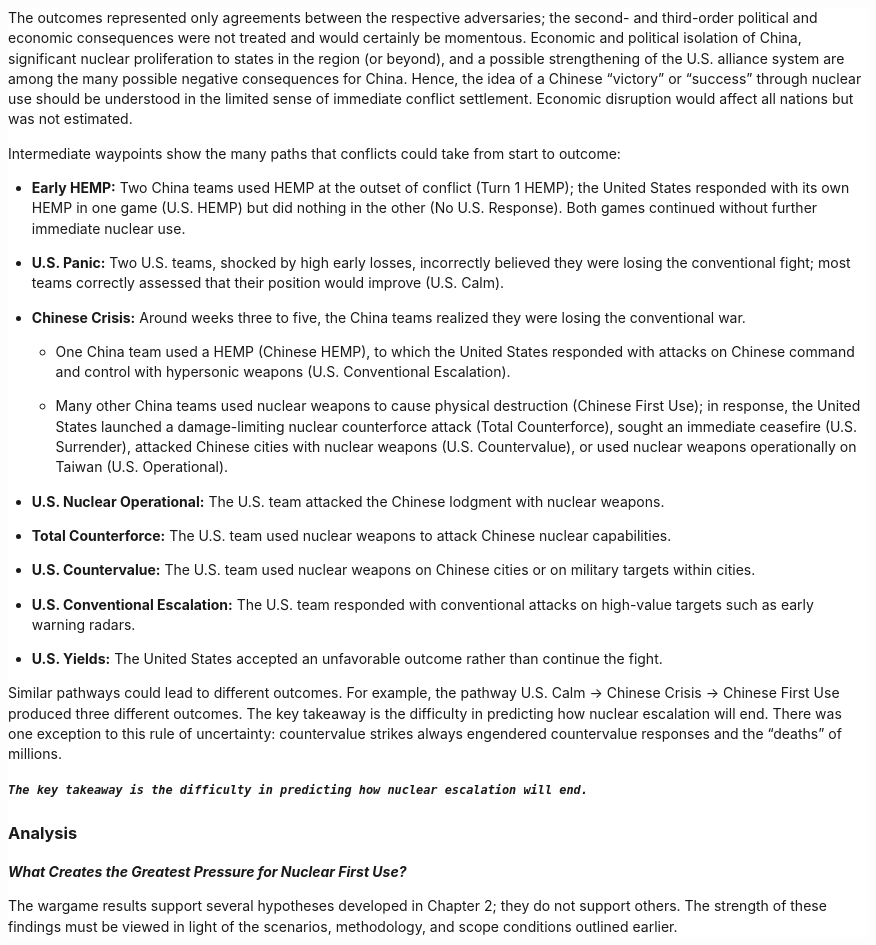 The outcomes represented only agreements between the respective adversaries; the second- and third-order political and economic consequences were not treated and would certainly be momentous. Economic and political isolation of China, significant nuclear proliferation to states in the region (or beyond), and a possible strengthening of the U.S. alliance system are among the many possible negative consequences for China. Hence, the idea of a Chinese “victory” or “success” through nuclear use should be understood in the limited sense of immediate conflict settlement. Economic disruption would affect all nations but was not estimated.

Intermediate waypoints show the many paths that conflicts could take from start to outcome:

- __Early HEMP:__ Two China teams used HEMP at the outset of conflict (Turn 1 HEMP); the United States responded with its own HEMP in one game (U.S. HEMP) but did nothing in the other (No U.S. Response). Both games continued without further immediate nuclear use.

- __U.S. Panic:__ Two U.S. teams, shocked by high early losses, incorrectly believed they were losing the conventional fight; most teams correctly assessed that their position would improve (U.S. Calm).

- __Chinese Crisis:__ Around weeks three to five, the China teams realized they were losing the conventional war.

  - One China team used a HEMP (Chinese HEMP), to which the United States responded with attacks on Chinese command and control with hypersonic weapons (U.S. Conventional Escalation).

  - Many other China teams used nuclear weapons to cause physical destruction (Chinese First Use); in response, the United States launched a damage-limiting nuclear counterforce attack (Total Counterforce), sought an immediate ceasefire (U.S. Surrender), attacked Chinese cities with nuclear weapons (U.S. Countervalue), or used nuclear weapons operationally on Taiwan (U.S. Operational).

- __U.S. Nuclear Operational:__ The U.S. team attacked the Chinese lodgment with nuclear weapons.

- __Total Counterforce:__ The U.S. team used nuclear weapons to attack Chinese nuclear capabilities.

- __U.S. Countervalue:__ The U.S. team used nuclear weapons on Chinese cities or on military targets within cities.

- __U.S. Conventional Escalation:__ The U.S. team responded with conventional attacks on high-value targets such as early warning radars.

- __U.S. Yields:__ The United States accepted an unfavorable outcome rather than continue the fight.

Similar pathways could lead to different outcomes. For example, the pathway U.S. Calm → Chinese Crisis → Chinese First Use produced three different outcomes. The key takeaway is the difficulty in predicting how nuclear escalation will end. There was one exception to this rule of uncertainty: countervalue strikes always engendered countervalue responses and the “deaths” of millions.

___`The key takeaway is the difficulty in predicting how nuclear escalation will end.`___


### Analysis

___What Creates the Greatest Pressure for Nuclear First Use?___

The wargame results support several hypotheses developed in Chapter 2; they do not support others. The strength of these findings must be viewed in light of the scenarios, methodology, and scope conditions outlined earlier.
